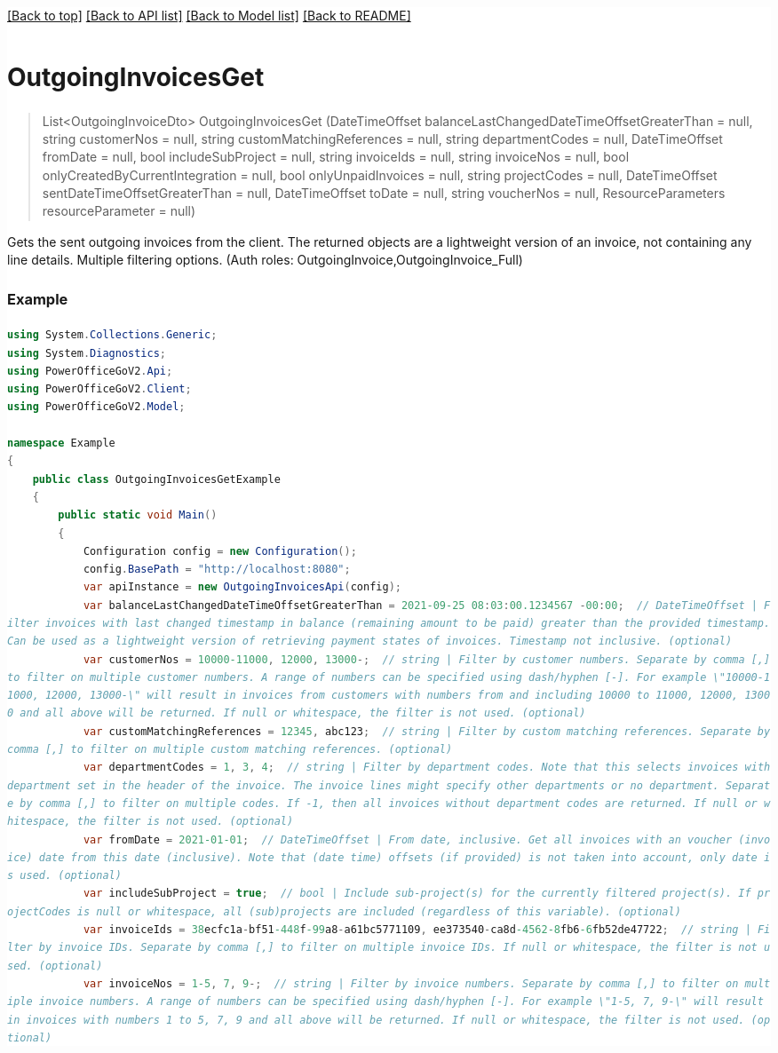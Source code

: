 [[Back to top]](#) [[Back to API list]](../../README.md#documentation-for-api-endpoints) [[Back to Model list]](../../README.md#documentation-for-models) [[Back to README]](../../README.md)

<a id="outgoinginvoicesget"></a>
# **OutgoingInvoicesGet**
> List&lt;OutgoingInvoiceDto&gt; OutgoingInvoicesGet (DateTimeOffset balanceLastChangedDateTimeOffsetGreaterThan = null, string customerNos = null, string customMatchingReferences = null, string departmentCodes = null, DateTimeOffset fromDate = null, bool includeSubProject = null, string invoiceIds = null, string invoiceNos = null, bool onlyCreatedByCurrentIntegration = null, bool onlyUnpaidInvoices = null, string projectCodes = null, DateTimeOffset sentDateTimeOffsetGreaterThan = null, DateTimeOffset toDate = null, string voucherNos = null, ResourceParameters resourceParameter = null)

Gets the sent outgoing invoices from the client.  The returned objects are a lightweight version of an invoice, not containing any line details.  Multiple filtering options. (Auth roles: OutgoingInvoice,OutgoingInvoice_Full)

### Example
```csharp
using System.Collections.Generic;
using System.Diagnostics;
using PowerOfficeGoV2.Api;
using PowerOfficeGoV2.Client;
using PowerOfficeGoV2.Model;

namespace Example
{
    public class OutgoingInvoicesGetExample
    {
        public static void Main()
        {
            Configuration config = new Configuration();
            config.BasePath = "http://localhost:8080";
            var apiInstance = new OutgoingInvoicesApi(config);
            var balanceLastChangedDateTimeOffsetGreaterThan = 2021-09-25 08:03:00.1234567 -00:00;  // DateTimeOffset | Filter invoices with last changed timestamp in balance (remaining amount to be paid) greater than the provided timestamp. Can be used as a lightweight version of retrieving payment states of invoices. Timestamp not inclusive. (optional) 
            var customerNos = 10000-11000, 12000, 13000-;  // string | Filter by customer numbers. Separate by comma [,] to filter on multiple customer numbers. A range of numbers can be specified using dash/hyphen [-]. For example \"10000-11000, 12000, 13000-\" will result in invoices from customers with numbers from and including 10000 to 11000, 12000, 13000 and all above will be returned. If null or whitespace, the filter is not used. (optional) 
            var customMatchingReferences = 12345, abc123;  // string | Filter by custom matching references. Separate by comma [,] to filter on multiple custom matching references. (optional) 
            var departmentCodes = 1, 3, 4;  // string | Filter by department codes. Note that this selects invoices with department set in the header of the invoice. The invoice lines might specify other departments or no department. Separate by comma [,] to filter on multiple codes. If -1, then all invoices without department codes are returned. If null or whitespace, the filter is not used. (optional) 
            var fromDate = 2021-01-01;  // DateTimeOffset | From date, inclusive. Get all invoices with an voucher (invoice) date from this date (inclusive). Note that (date time) offsets (if provided) is not taken into account, only date is used. (optional) 
            var includeSubProject = true;  // bool | Include sub-project(s) for the currently filtered project(s). If projectCodes is null or whitespace, all (sub)projects are included (regardless of this variable). (optional) 
            var invoiceIds = 38ecfc1a-bf51-448f-99a8-a61bc5771109, ee373540-ca8d-4562-8fb6-6fb52de47722;  // string | Filter by invoice IDs. Separate by comma [,] to filter on multiple invoice IDs. If null or whitespace, the filter is not used. (optional) 
            var invoiceNos = 1-5, 7, 9-;  // string | Filter by invoice numbers. Separate by comma [,] to filter on multiple invoice numbers. A range of numbers can be specified using dash/hyphen [-]. For example \"1-5, 7, 9-\" will result in invoices with numbers 1 to 5, 7, 9 and all above will be returned. If null or whitespace, the filter is not used. (optional) 
```